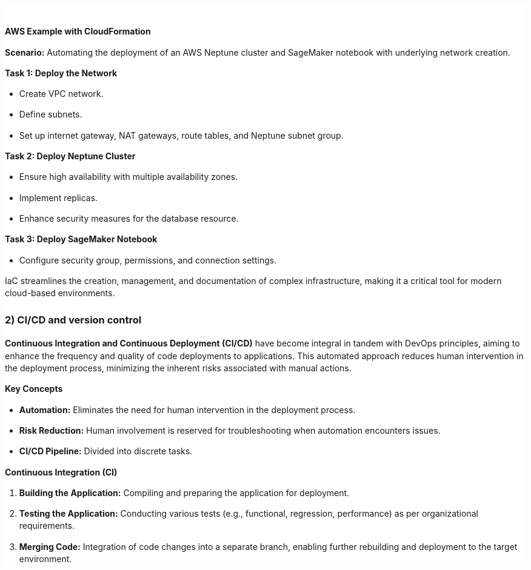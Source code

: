 <br>

**AWS Example with CloudFormation**

**Scenario:** Automating the deployment of an AWS Neptune cluster and
SageMaker notebook with underlying network creation.

**Task 1: Deploy the Network**

-   Create VPC network.

-   Define subnets.

-   Set up internet gateway, NAT gateways, route tables, and Neptune
    subnet group.

**Task 2: Deploy Neptune Cluster**

-   Ensure high availability with multiple availability zones.

-   Implement replicas.

-   Enhance security measures for the database resource.

**Task 3: Deploy SageMaker Notebook**

-   Configure security group, permissions, and connection settings.

IaC streamlines the creation, management, and documentation of complex
infrastructure, making it a critical tool for modern cloud-based
environments.

### **2) CI/CD and version control**

**Continuous Integration and Continuous Deployment (CI/CD)** have become
integral in tandem with DevOps principles, aiming to enhance the
frequency and quality of code deployments to applications. This
automated approach reduces human intervention in the deployment process,
minimizing the inherent risks associated with manual actions.

**Key Concepts**

-   **Automation:** Eliminates the need for human intervention in the
    deployment process.

-   **Risk Reduction:** Human involvement is reserved for
    troubleshooting when automation encounters issues.

-   **CI/CD Pipeline:** Divided into discrete tasks.

**Continuous Integration (CI)**

1.  **Building the Application:** Compiling and preparing the
    application for deployment.

2.  **Testing the Application:** Conducting various tests (e.g.,
    functional, regression, performance) as per organizational
    requirements.

3.  **Merging Code:** Integration of code changes into a separate
    branch, enabling further rebuilding and deployment to the target
    environment.
